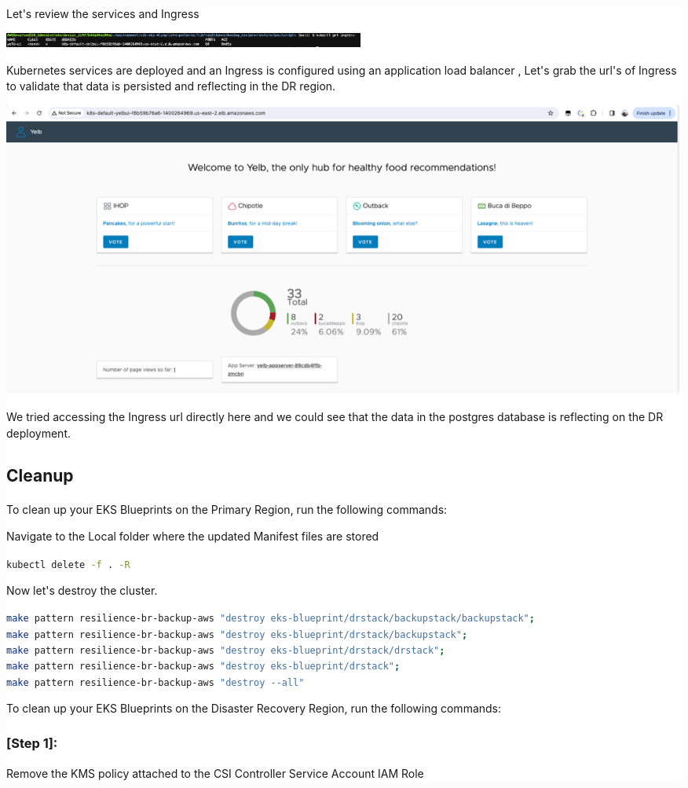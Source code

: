Let's review the services and Ingress 

![DR Region Yelb svc ](../images/Yelb/Yelb_DR_EKS_YelbSvc.png)

Kubernetes services are deployed and an Ingress is configured using an application load balancer , Let's grab the url's of Ingress to validate that data is persisted and reflecting in the DR region. 

![DR Region Yelb App ](../images/Yelb/Yelb_DR_EKS_YelbApp.png)

We tried accessing the Ingress url directly here and we could see that the data in the postgres database is reflecting on the DR deployment. 



## Cleanup

To clean up your EKS Blueprints on the Primary Region, run the following commands:

Navigate to the Local folder where the updated Manifest files are stored 

```sh
kubectl delete -f . -R
```
Now let's destroy the cluster. 

```sh
make pattern resilience-br-backup-aws "destroy eks-blueprint/drstack/backupstack/backupstack";
make pattern resilience-br-backup-aws "destroy eks-blueprint/drstack/backupstack";
make pattern resilience-br-backup-aws "destroy eks-blueprint/drstack/drstack";
make pattern resilience-br-backup-aws "destroy eks-blueprint/drstack";
make pattern resilience-br-backup-aws "destroy --all"
```

To clean up your EKS Blueprints on the Disaster Recovery Region, run the following commands:

### [Step 1]:
Remove the KMS policy attached to the CSI Controller Service Account IAM Role 
